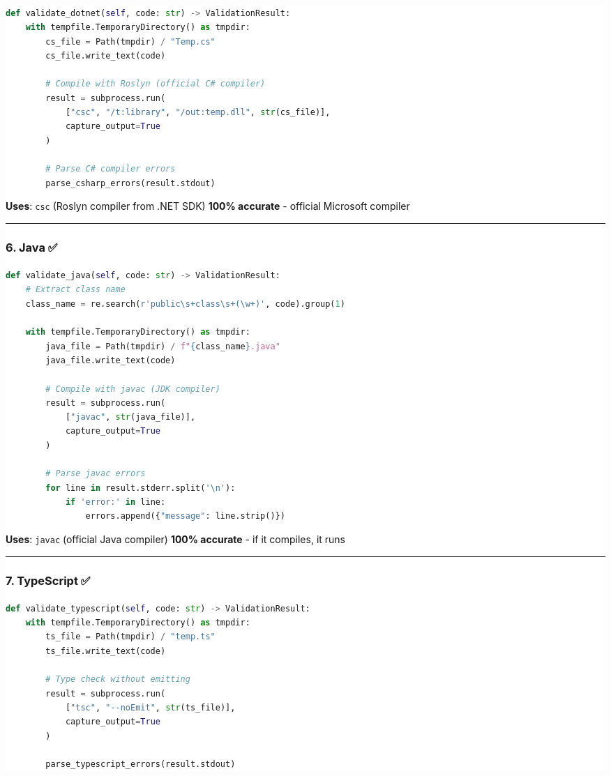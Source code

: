 ```python
def validate_dotnet(self, code: str) -> ValidationResult:
    with tempfile.TemporaryDirectory() as tmpdir:
        cs_file = Path(tmpdir) / "Temp.cs"
        cs_file.write_text(code)

        # Compile with Roslyn (official C# compiler)
        result = subprocess.run(
            ["csc", "/t:library", "/out:temp.dll", str(cs_file)],
            capture_output=True
        )

        # Parse C# compiler errors
        parse_csharp_errors(result.stdout)
```

**Uses**: `csc` (Roslyn compiler from .NET SDK)
**100% accurate** - official Microsoft compiler

---

### 6. **Java** ✅

```python
def validate_java(self, code: str) -> ValidationResult:
    # Extract class name
    class_name = re.search(r'public\s+class\s+(\w+)', code).group(1)

    with tempfile.TemporaryDirectory() as tmpdir:
        java_file = Path(tmpdir) / f"{class_name}.java"
        java_file.write_text(code)

        # Compile with javac (JDK compiler)
        result = subprocess.run(
            ["javac", str(java_file)],
            capture_output=True
        )

        # Parse javac errors
        for line in result.stderr.split('\n'):
            if 'error:' in line:
                errors.append({"message": line.strip()})
```

**Uses**: `javac` (official Java compiler)
**100% accurate** - if it compiles, it runs

---

### 7. **TypeScript** ✅

```python
def validate_typescript(self, code: str) -> ValidationResult:
    with tempfile.TemporaryDirectory() as tmpdir:
        ts_file = Path(tmpdir) / "temp.ts"
        ts_file.write_text(code)

        # Type check without emitting
        result = subprocess.run(
            ["tsc", "--noEmit", str(ts_file)],
            capture_output=True
        )

        parse_typescript_errors(result.stdout)
```
